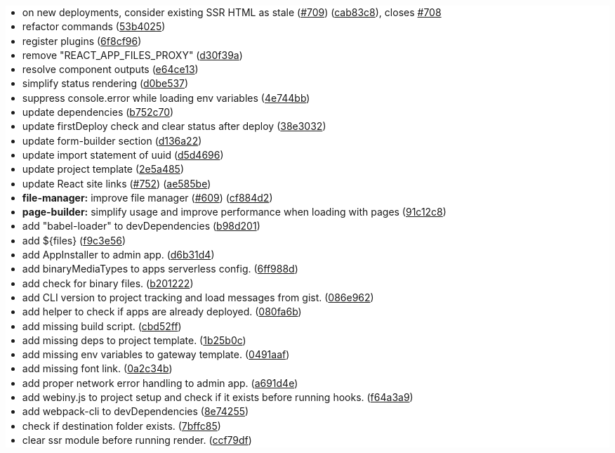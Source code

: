 * on new deployments, consider existing SSR HTML as stale ([#709](https://github.com/webiny/webiny-js/issues/709)) ([cab83c8](https://github.com/webiny/webiny-js/commit/cab83c8e188f0f78ff1deab4a472f3d8dabb0aaf)), closes [#708](https://github.com/webiny/webiny-js/issues/708)
* refactor commands ([53b4025](https://github.com/webiny/webiny-js/commit/53b40258baef80ae3e11372782a5bf4393e39271))
* register plugins ([6f8cf96](https://github.com/webiny/webiny-js/commit/6f8cf9682c32b055d85f813639f0358039594612))
* remove "REACT_APP_FILES_PROXY" ([d30f39a](https://github.com/webiny/webiny-js/commit/d30f39a3806262f747934ee37f468eed68d9c6e6))
* resolve component outputs ([e64ce13](https://github.com/webiny/webiny-js/commit/e64ce13c6b175362d94eaa9068bc1e6777f2e604))
* simplify status rendering ([d0be537](https://github.com/webiny/webiny-js/commit/d0be537deeb5ff01857d28306860e95790e93232))
* suppress console.error while loading env variables ([4e744bb](https://github.com/webiny/webiny-js/commit/4e744bb92f1dafe452b93f5d11647ed90005991c))
* update dependencies ([b752c70](https://github.com/webiny/webiny-js/commit/b752c707af337452075ee3103168c6ff5b563962))
* update firstDeploy check and clear status after deploy ([38e3032](https://github.com/webiny/webiny-js/commit/38e303254f1f1e01795e2b3376f13c8e7fa90720))
* update form-builder section ([d136a22](https://github.com/webiny/webiny-js/commit/d136a2268c2511079340e409d3a45e35f15a6f3c))
* update import statement of uuid ([d5d4696](https://github.com/webiny/webiny-js/commit/d5d4696925f975e44249ca007a44475a108492b1))
* update project template ([2e5a485](https://github.com/webiny/webiny-js/commit/2e5a48559da4196f3fd3364fd99df4b050081c93))
* update React site links ([#752](https://github.com/webiny/webiny-js/issues/752)) ([ae585be](https://github.com/webiny/webiny-js/commit/ae585beb3349ec0b36315b0d266b80d178275ca3))
* **file-manager:** improve file manager ([#609](https://github.com/webiny/webiny-js/issues/609)) ([cf884d2](https://github.com/webiny/webiny-js/commit/cf884d2805b9be96bcbddf4c2010644595d0eebf))
* **page-builder:** simplify usage and improve performance when loading with pages ([91c12c8](https://github.com/webiny/webiny-js/commit/91c12c8dfbdfe2adef809b556ab2eee40eb3a2ca))
* add "babel-loader" to devDependencies ([b98d201](https://github.com/webiny/webiny-js/commit/b98d20181d5a0b4d2b2a208e576a22480e5057c3))
* add ${files} ([f9c3e56](https://github.com/webiny/webiny-js/commit/f9c3e5680ede15edc4ec28d852b65cc5d194f8ba))
* add AppInstaller to admin app. ([d6b31d4](https://github.com/webiny/webiny-js/commit/d6b31d420713e03732a764e554ca3e45e1f7809d))
* add binaryMediaTypes to apps serverless config. ([6ff988d](https://github.com/webiny/webiny-js/commit/6ff988d82673e809d292541dc397f059cc8344d4))
* add check for binary files. ([b201222](https://github.com/webiny/webiny-js/commit/b201222aa598ca9d80582d9eb42973ea08e438d5))
* add CLI version to project tracking and load messages from gist. ([086e962](https://github.com/webiny/webiny-js/commit/086e962deff0c60ff30852d4b6b895480e4861f6))
* add helper to check if apps are already deployed. ([080fa6b](https://github.com/webiny/webiny-js/commit/080fa6b230cc390ebb4f042acc5edd451b223160))
* add missing build script. ([cbd52ff](https://github.com/webiny/webiny-js/commit/cbd52ff2446c3e8480179126804e5b42fde60716))
* add missing deps to project template. ([1b25b0c](https://github.com/webiny/webiny-js/commit/1b25b0cb45314d2db150ef28a1e3fc30023feee5))
* add missing env variables to gateway template. ([0491aaf](https://github.com/webiny/webiny-js/commit/0491aaf04541892093b2fae2d49a002e63b5f5ef))
* add missing font link. ([0a2c34b](https://github.com/webiny/webiny-js/commit/0a2c34b66b0889c2d8573d67cdad9a3b1a4a8660))
* add proper network error handling to admin app. ([a691d4e](https://github.com/webiny/webiny-js/commit/a691d4e81ff846782722548838047db09374bbee))
* add webiny.js to project setup and check if it exists before running hooks. ([f64a3a9](https://github.com/webiny/webiny-js/commit/f64a3a9f63f31b5063d3644273581964a9c21e34))
* add webpack-cli to devDependencies ([8e74255](https://github.com/webiny/webiny-js/commit/8e742554fbdd4aeb3ef96b8095936546fef2f0b5))
* check if destination folder exists. ([7bffc85](https://github.com/webiny/webiny-js/commit/7bffc855c4d944feee520a64c648efa8297ea223))
* clear ssr module before running render. ([ccf79df](https://github.com/webiny/webiny-js/commit/ccf79df68b32f5b9a0c1659fd13cce62fe827196))